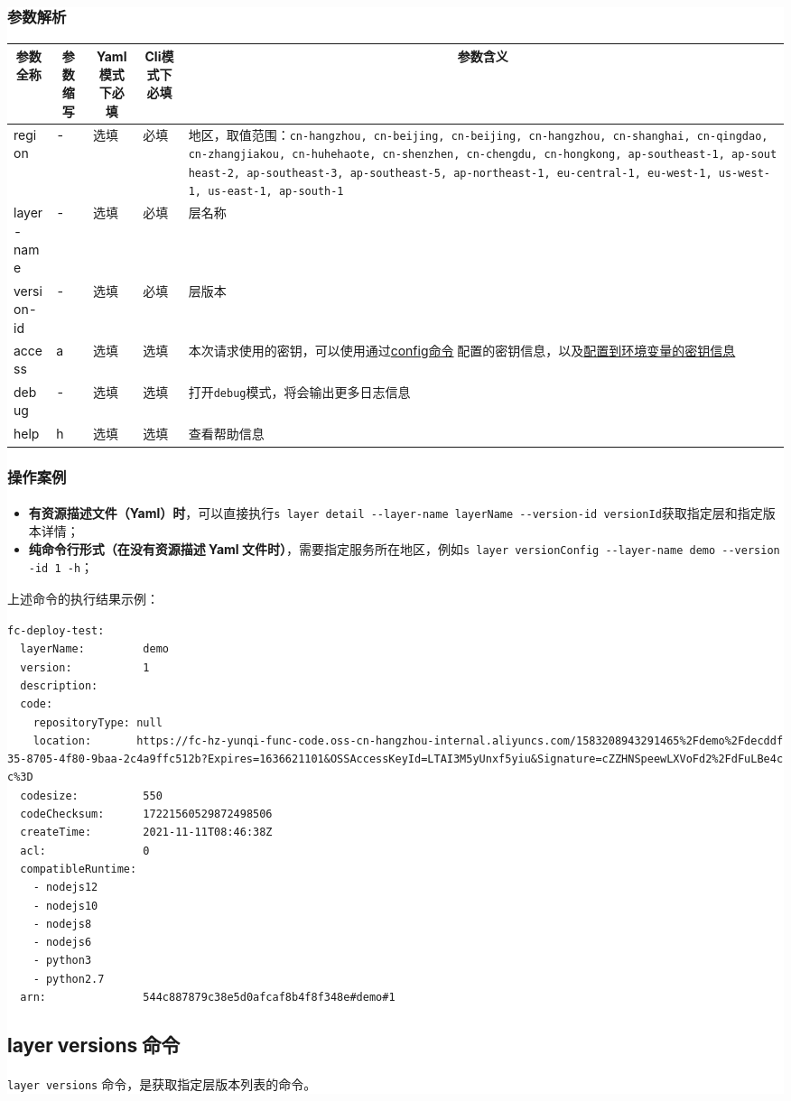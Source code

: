 ### 参数解析

| 参数全称   | 参数缩写 | Yaml模式下必填 | Cli模式下必填 | 参数含义                                                     |
| ---------- | -------- | -------------- | ------------- | ------------------------------------------------------------ |
| region     | -        | 选填           | 必填          | 地区，取值范围：`cn-hangzhou, cn-beijing, cn-beijing, cn-hangzhou, cn-shanghai, cn-qingdao, cn-zhangjiakou, cn-huhehaote, cn-shenzhen, cn-chengdu, cn-hongkong, ap-southeast-1, ap-southeast-2, ap-southeast-3, ap-southeast-5, ap-northeast-1, eu-central-1, eu-west-1, us-west-1, us-east-1, ap-south-1` |
| layer-name | -        | 选填           | 必填          | 层名称                                                       |
| version-id | -        | 选填           | 必填          | 层版本                                                       |
| access     | a        | 选填           | 选填          | 本次请求使用的密钥，可以使用通过[config命令](https://github.com/Serverless-Devs/Serverless-Devs/tree/master/docs/zh/command/config.md#config-add-命令) 配置的密钥信息，以及[配置到环境变量的密钥信息](https://github.com/Serverless-Devs/Serverless-Devs/tree/master/docs/zh/command/config.md#通过环境变量配置密钥信息) |
| debug      | -        | 选填           | 选填          | 打开`debug`模式，将会输出更多日志信息                        |
| help       | h        | 选填           | 选填          | 查看帮助信息                                                 |

### 操作案例

- **有资源描述文件（Yaml）时**，可以直接执行`s layer detail --layer-name layerName --version-id versionId`获取指定层和指定版本详情；
- **纯命令行形式（在没有资源描述 Yaml 文件时）**，需要指定服务所在地区，例如`s layer versionConfig --layer-name demo --version-id 1 -h`；

上述命令的执行结果示例：

```text
fc-deploy-test: 
  layerName:         demo
  version:           1
  description:       
  code: 
    repositoryType: null
    location:       https://fc-hz-yunqi-func-code.oss-cn-hangzhou-internal.aliyuncs.com/1583208943291465%2Fdemo%2Fdecddf35-8705-4f80-9baa-2c4a9ffc512b?Expires=1636621101&OSSAccessKeyId=LTAI3M5yUnxf5yiu&Signature=cZZHNSpeewLXVoFd2%2FdFuLBe4cc%3D
  codesize:          550
  codeChecksum:      17221560529872498506
  createTime:        2021-11-11T08:46:38Z
  acl:               0
  compatibleRuntime: 
    - nodejs12
    - nodejs10
    - nodejs8
    - nodejs6
    - python3
    - python2.7
  arn:               544c887879c38e5d0afcaf8b4f8f348e#demo#1
```

## layer versions 命令

`layer versions` 命令，是获取指定层版本列表的命令。
